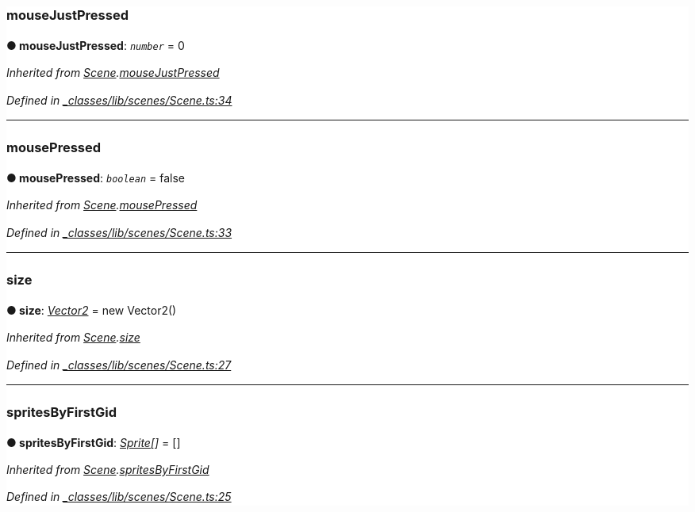 ###  mouseJustPressed

**●  mouseJustPressed**:  *`number`*  = 0

*Inherited from [Scene](__classes_lib_scenes_scene_.scene.md).[mouseJustPressed](__classes_lib_scenes_scene_.scene.md#mousejustpressed)*

*Defined in [_classes/lib/scenes/Scene.ts:34](https://github.com/codeartisticninja/cost_of_creation/blob/5dc4a7e/src/script/_classes/lib/scenes/Scene.ts#L34)*





___

<a id="mousepressed"></a>

###  mousePressed

**●  mousePressed**:  *`boolean`*  = false

*Inherited from [Scene](__classes_lib_scenes_scene_.scene.md).[mousePressed](__classes_lib_scenes_scene_.scene.md#mousepressed)*

*Defined in [_classes/lib/scenes/Scene.ts:33](https://github.com/codeartisticninja/cost_of_creation/blob/5dc4a7e/src/script/_classes/lib/scenes/Scene.ts#L33)*





___

<a id="size"></a>

###  size

**●  size**:  *[Vector2](__classes_lib_utils_vector2_.vector2.md)*  =  new Vector2()

*Inherited from [Scene](__classes_lib_scenes_scene_.scene.md).[size](__classes_lib_scenes_scene_.scene.md#size)*

*Defined in [_classes/lib/scenes/Scene.ts:27](https://github.com/codeartisticninja/cost_of_creation/blob/5dc4a7e/src/script/_classes/lib/scenes/Scene.ts#L27)*





___

<a id="spritesbyfirstgid"></a>

###  spritesByFirstGid

**●  spritesByFirstGid**:  *[Sprite](__classes_lib_scenes_actors_sprite_.sprite.md)[]*  =  []

*Inherited from [Scene](__classes_lib_scenes_scene_.scene.md).[spritesByFirstGid](__classes_lib_scenes_scene_.scene.md#spritesbyfirstgid)*

*Defined in [_classes/lib/scenes/Scene.ts:25](https://github.com/codeartisticninja/cost_of_creation/blob/5dc4a7e/src/script/_classes/lib/scenes/Scene.ts#L25)*

